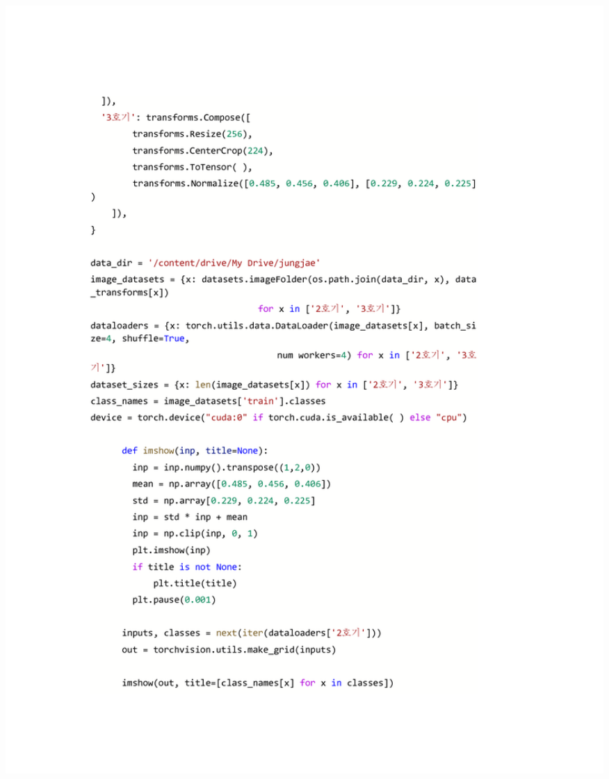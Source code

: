 <p align="left" margin=100>  <img src="https://github.com/kjj3436/industrial-AI/blob/master/images/2021-05-27실습2.png"  width="800" height="1200"> </p>